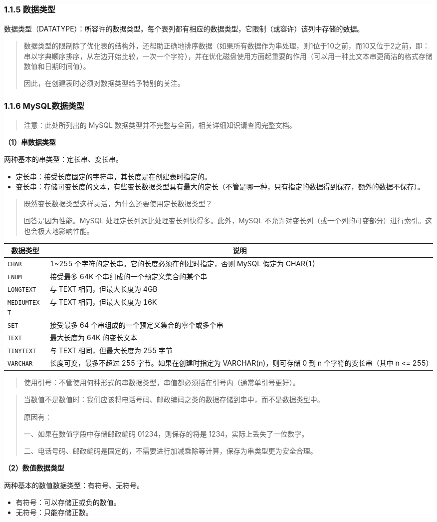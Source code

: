 ### 1.1.5 数据类型

数据类型（DATATYPE）：所容许的数据类型。每个表列都有相应的数据类型，它限制（或容许）该列中存储的数据。

> 数据类型的限制除了优化表的结构外，还帮助正确地排序数据（如果所有数据作为串处理，则1位于10之前，而10又位于2之前，即：串以字典顺序排序，从左边开始比较，一次一个字符），并在优化磁盘使用方面起重要的作用（可以用一种比文本串更简洁的格式存储数值和日期时间值）。
>
> 因此，在创建表时必须对数据类型给予特别的关注。

### 1.1.6 MySQL数据类型

> 注意：此处所列出的 MySQL 数据类型并不完整与全面，相关详细知识请查阅完整文档。

**（1）串数据类型**

两种基本的串类型：定长串、变长串。

- 定长串：接受长度固定的字符串，其长度是在创建表时指定的。
- 变长串：存储可变长度的文本，有些变长数据类型具有最大的定长（不管是哪一种，只有指定的数据得到保存，额外的数据不保存）。

> 既然变长数据类型这样灵活，为什么还要使用定长数据类型？
>
> 回答是因为性能。MySQL 处理定长列远比处理变长列快得多。此外，MySQL 不允许对变长列（或一个列的可变部分）进行索引。这也会极大地影响性能。

| 数据类型     | 说明                                                         |
| ------------ | ------------------------------------------------------------ |
| `CHAR`       | 1~255 个字符的定长串。它的长度必须在创建时指定，否则 MySQL 假定为 CHAR(1) |
| `ENUM`       | 接受最多 64K 个串组成的一个预定义集合的某个串                |
| `LONGTEXT`   | 与 TEXT 相同，但最大长度为 4GB                               |
| `MEDIUMTEXT` | 与 TEXT 相同，但最大长度为 16K                               |
| `SET`        | 接受最多 64 个串组成的一个预定义集合的零个或多个串           |
| `TEXT`       | 最大长度为 64K 的变长文本                                    |
| `TINYTEXT`   | 与 TEXT 相同，但最大长度为 255 字节                          |
| `VARCHAR`    | 长度可变，最多不超过 255 字节。如果在创建时指定为 VARCHAR(n)，则可存储 0 到 n 个字符的变长串（其中 n <= 255） |

> 使用引号：不管使用何种形式的串数据类型，串值都必须括在引号内（通常单引号更好）。

> 当数值不是数值时：我们应该将电话号码、邮政编码之类的数据存储到串中，而不是数据类型中。
>
> 原因有：
>
> 一、如果在数值字段中存储邮政编码 01234，则保存的将是 1234，实际上丢失了一位数字。
>
> 二、电话号码、邮政编码是固定的，不需要进行加减乘除等计算，保存为串类型更为安全合理。

**（2）数值数据类型**

两种基本的数值数据类型：有符号、无符号。

- 有符号：可以存储正或负的数值。
- 无符号：只能存储正数。
